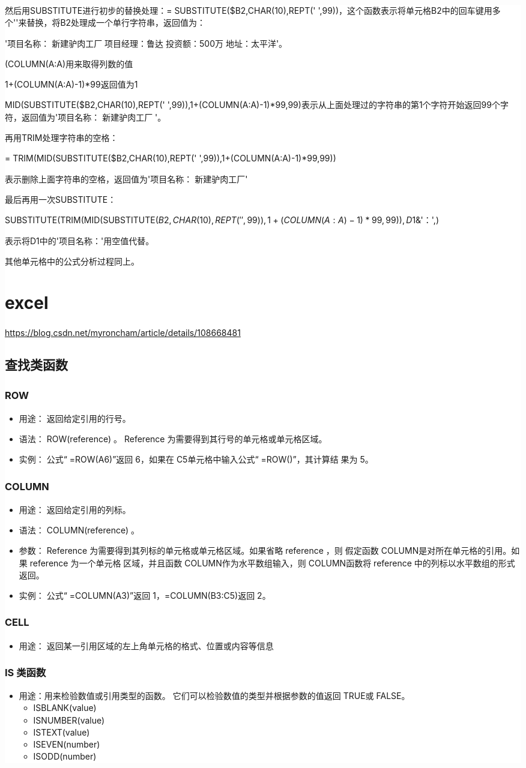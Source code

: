 然后用SUBSTITUTE进行初步的替换处理：= SUBSTITUTE($B2,CHAR(10),REPT(' ',99))，这个函数表示将单元格B2中的回车键用多个''来替换，将B2处理成一个单行字符串，返回值为：

'项目名称： 新建驴肉工厂 项目经理：鲁达 投资额：500万 地址：太平洋'。

(COLUMN(A:A)用来取得列数的值

1+(COLUMN(A:A)-1)*99返回值为1

MID(SUBSTITUTE($B2,CHAR(10),REPT(' ',99)),1+(COLUMN(A:A)-1)*99,99)表示从上面处理过的字符串的第1个字符开始返回99个字符，返回值为'项目名称： 新建驴肉工厂 '。

再用TRIM处理字符串的空格：

= TRIM(MID(SUBSTITUTE($B2,CHAR(10),REPT(' ',99)),1+(COLUMN(A:A)-1)*99,99))

表示删除上面字符串的空格，返回值为'项目名称： 新建驴肉工厂'

最后再用一次SUBSTITUTE：

SUBSTITUTE(TRIM(MID(SUBSTITUTE($B2,CHAR(10),REPT(' ',99)),1+(COLUMN(A:A)-1)*99,99)),D$1&'：',)

表示将D1中的'项目名称：'用空值代替。

其他单元格中的公式分析过程同上。

# excel

https://blog.csdn.net/myroncham/article/details/108668481

## 查找类函数

### ROW 

- 用途： 返回给定引用的行号。

- 语法： ROW(reference) 。 Reference 为需要得到其行号的单元格或单元格区域。

- 实例： 公式“ =ROW(A6)”返回 6，如果在 C5单元格中输入公式“ =ROW()”，其计算结 果为 5。

### COLUMN 

- 用途： 返回给定引用的列标。

- 语法： COLUMN(reference) 。 

- 参数： Reference 为需要得到其列标的单元格或单元格区域。如果省略 reference ，则 假定函数 COLUMN是对所在单元格的引用。如果 reference 为一个单元格 区域，并且函数 COLUMN作为水平数组输入，则 COLUMN函数将 reference 中的列标以水平数组的形式返回。

- 实例： 公式“ =COLUMN(A3)”返回 1，=COLUMN(B3:C5)返回 2。

### CELL

- 用途： 返回某一引用区域的左上角单元格的格式、位置或内容等信息 

### IS 类函数 

- 用途：用来检验数值或引用类型的函数。 它们可以检验数值的类型并根据参数的值返回 TRUE或 FALSE。
  - ISBLANK(value) 
  - ISNUMBER(value)
  - ISTEXT(value) 
  - ISEVEN(number)
  -  ISODD(number)
